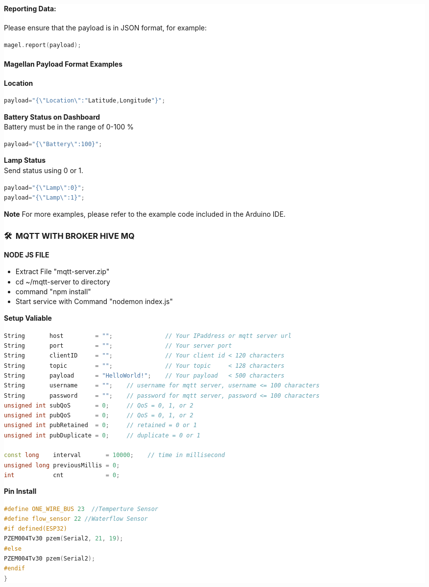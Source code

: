 #### Reporting Data:

Please ensure that the payload is in JSON format, for example:
```cpp
magel.report(payload);
```
#### Magellan Payload Format Examples

**Location**
```cpp
payload="{\"Location\":"Latitude,Longitude"}";
```
**Battery Status on Dashboard**\
Battery must be in the range of 0-100 %
```cpp
payload="{\"Battery\":100}"; 
```
**Lamp Status**\
Send status using 0 or 1.
```cpp
payload="{\"Lamp\":0}";
payload="{\"Lamp\":1}";
```
**Note** For more examples, please refer to the example code included in the Arduino IDE.

### 🛠 &nbsp;MQTT WITH BROKER HIVE MQ

**NODE JS FILE**

  - Extract File "mqtt-server.zip"
  - cd ~/mqtt-server to directory
  - command "npm install"
  - Start service with Command "nodemon index.js"

**Setup Valiable**
```cpp
String       host         = "";               // Your IPaddress or mqtt server url
String       port         = "";               // Your server port
String       clientID     = "";               // Your client id < 120 characters
String       topic        = "";               // Your topic     < 128 characters
String       payload      = "HelloWorld!";    // Your payload   < 500 characters
String       username     = "";    // username for mqtt server, username <= 100 characters
String       password     = "";    // password for mqtt server, password <= 100 characters
unsigned int subQoS       = 0;     // QoS = 0, 1, or 2
unsigned int pubQoS       = 0;     // QoS = 0, 1, or 2
unsigned int pubRetained  = 0;     // retained = 0 or 1
unsigned int pubDuplicate = 0;     // duplicate = 0 or 1

const long    interval       = 10000;    // time in millisecond
unsigned long previousMillis = 0;
int           cnt            = 0;
```
**Pin Install**
```cpp
#define ONE_WIRE_BUS 23  //Temperture Sensor
#define flow_sensor 22 //Waterflow Sensor
#if defined(ESP32)
PZEM004Tv30 pzem(Serial2, 21, 19);
#else
PZEM004Tv30 pzem(Serial2);
#endif
}
```

